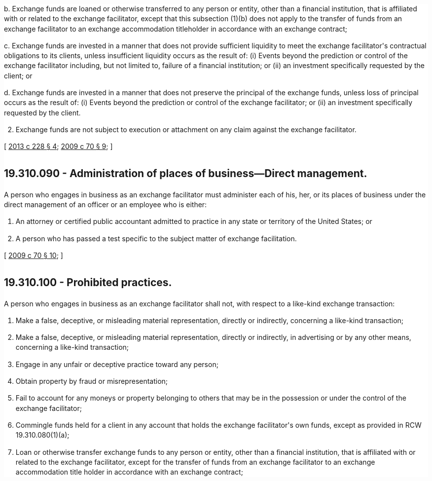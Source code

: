    b. Exchange funds are loaned or otherwise transferred to any person or entity, other than a financial institution, that is affiliated with or related to the exchange facilitator, except that this subsection (1)(b) does not apply to the transfer of funds from an exchange facilitator to an exchange accommodation titleholder in accordance with an exchange contract;

   c. Exchange funds are invested in a manner that does not provide sufficient liquidity to meet the exchange facilitator's contractual obligations to its clients, unless insufficient liquidity occurs as the result of: (i) Events beyond the prediction or control of the exchange facilitator including, but not limited to, failure of a financial institution; or (ii) an investment specifically requested by the client; or

   d. Exchange funds are invested in a manner that does not preserve the principal of the exchange funds, unless loss of principal occurs as the result of: (i) Events beyond the prediction or control of the exchange facilitator; or (ii) an investment specifically requested by the client.

2. Exchange funds are not subject to execution or attachment on any claim against the exchange facilitator.

\[ [2013 c 228 § 4](https://lawfilesext.leg.wa.gov/biennium/2013-14/Pdf/Bills/Session%20Laws/Senate/5082-S.SL.pdf?cite=2013%20c%20228%20§%204); [2009 c 70 § 9](https://lawfilesext.leg.wa.gov/biennium/2009-10/Pdf/Bills/Session%20Laws/House/1078-S2.SL.pdf?cite=2009%20c%2070%20§%209); \]

## 19.310.090 - Administration of places of business—Direct management.
A person who engages in business as an exchange facilitator must administer each of his, her, or its places of business under the direct management of an officer or an employee who is either:

1. An attorney or certified public accountant admitted to practice in any state or territory of the United States; or

2. A person who has passed a test specific to the subject matter of exchange facilitation.

\[ [2009 c 70 § 10](https://lawfilesext.leg.wa.gov/biennium/2009-10/Pdf/Bills/Session%20Laws/House/1078-S2.SL.pdf?cite=2009%20c%2070%20§%2010); \]

## 19.310.100 - Prohibited practices.
A person who engages in business as an exchange facilitator shall not, with respect to a like-kind exchange transaction:

1. Make a false, deceptive, or misleading material representation, directly or indirectly, concerning a like-kind transaction;

2. Make a false, deceptive, or misleading material representation, directly or indirectly, in advertising or by any other means, concerning a like-kind transaction;

3. Engage in any unfair or deceptive practice toward any person;

4. Obtain property by fraud or misrepresentation;

5. Fail to account for any moneys or property belonging to others that may be in the possession or under the control of the exchange facilitator;

6. Commingle funds held for a client in any account that holds the exchange facilitator's own funds, except as provided in RCW 19.310.080(1)(a);

7. Loan or otherwise transfer exchange funds to any person or entity, other than a financial institution, that is affiliated with or related to the exchange facilitator, except for the transfer of funds from an exchange facilitator to an exchange accommodation title holder in accordance with an exchange contract;
